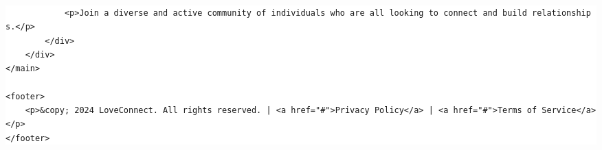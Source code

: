                 <p>Join a diverse and active community of individuals who are all looking to connect and build relationships.</p>
            </div>
        </div>
    </main>

    <footer>
        <p>&copy; 2024 LoveConnect. All rights reserved. | <a href="#">Privacy Policy</a> | <a href="#">Terms of Service</a></p>
    </footer>

</body>
</html>
